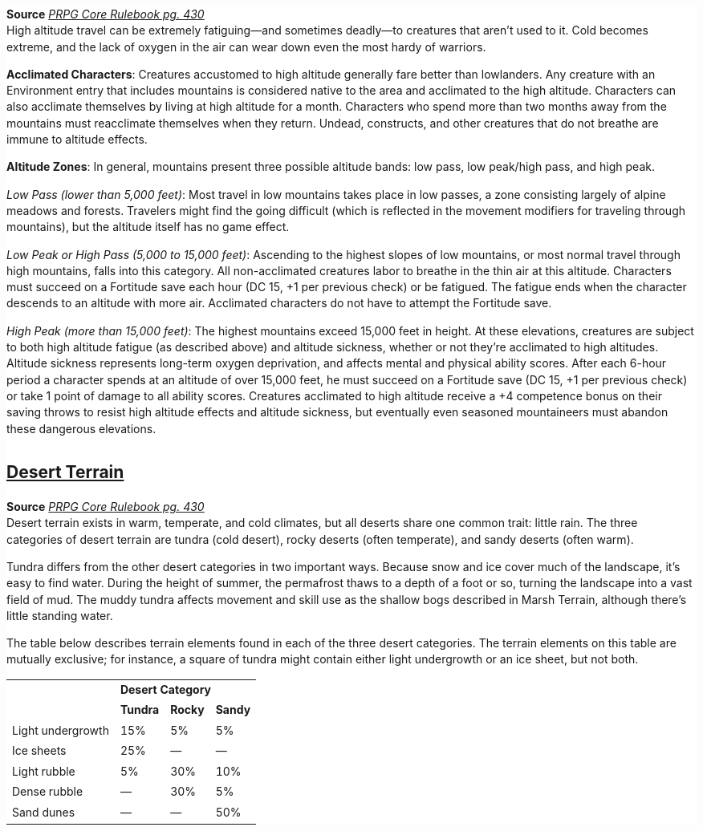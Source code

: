 **Source** [_PRPG Core Rulebook pg. 430_](http://paizo.com/pathfinderRPG/v5748btpy88yj)  
High altitude travel can be extremely fatiguing—and sometimes deadly—to creatures that aren’t used to it. Cold becomes extreme, and the lack of oxygen in the air can wear down even the most hardy of warriors.

**Acclimated Characters**: Creatures accustomed to high altitude generally fare better than lowlanders. Any creature with an Environment entry that includes mountains is considered native to the area and acclimated to the high altitude. Characters can also acclimate themselves by living at high altitude for a month. Characters who spend more than two months away from the mountains must reacclimate themselves when they return. Undead, constructs, and other creatures that do not breathe are immune to altitude effects.

**Altitude Zones**: In general, mountains present three possible altitude bands: low pass, low peak/high pass, and high peak.

_Low Pass (lower than 5,000 feet)_: Most travel in low mountains takes place in low passes, a zone consisting largely of alpine meadows and forests. Travelers might find the going difficult (which is reflected in the movement modifiers for traveling through mountains), but the altitude itself has no game effect.

_Low Peak or High Pass (5,000 to 15,000 feet)_: Ascending to the highest slopes of low mountains, or most normal travel through high mountains, falls into this category. All non-acclimated creatures labor to breathe in the thin air at this altitude. Characters must succeed on a Fortitude save each hour (DC 15, +1 per previous check) or be fatigued. The fatigue ends when the character descends to an altitude with more air. Acclimated characters do not have to attempt the Fortitude save.

_High Peak (more than 15,000 feet)_: The highest mountains exceed 15,000 feet in height. At these elevations, creatures are subject to both high altitude fatigue (as described above) and altitude sickness, whether or not they’re acclimated to high altitudes. Altitude sickness represents long-term oxygen deprivation, and affects mental and physical ability scores. After each 6-hour period a character spends at an altitude of over 15,000 feet, he must succeed on a Fortitude save (DC 15, +1 per previous check) or take 1 point of damage to all ability scores. Creatures acclimated to high altitude receive a +4 competence bonus on their saving throws to resist high altitude effects and altitude sickness, but eventually even seasoned mountaineers must abandon these dangerous elevations.

## [Desert Terrain](https://aonprd.com/Rules.aspx?ID=299)

**Source** [_PRPG Core Rulebook pg. 430_](http://paizo.com/pathfinderRPG/v5748btpy88yj)  
Desert terrain exists in warm, temperate, and cold climates, but all deserts share one common trait: little rain. The three categories of desert terrain are tundra (cold desert), rocky deserts (often temperate), and sandy deserts (often warm).

Tundra differs from the other desert categories in two important ways. Because snow and ice cover much of the landscape, it’s easy to find water. During the height of summer, the permafrost thaws to a depth of a foot or so, turning the landscape into a vast field of mud. The muddy tundra affects movement and skill use as the shallow bogs described in Marsh Terrain, although there’s little standing water.

The table below describes terrain elements found in each of the three desert categories. The terrain elements on this table are mutually exclusive; for instance, a square of tundra might contain either light undergrowth or an ice sheet, but not both.

<table><tbody><tr><td></td><td colspan="3"><b>Desert Category</b></td></tr><tr><td></td><td><b>Tundra</b></td><td><b>Rocky</b></td><td><b>Sandy</b></td></tr><tr><td>Light undergrowth</td><td>15%</td><td>5%</td><td>5%</td></tr><tr><td>Ice sheets</td><td>25%</td><td>—</td><td>—</td></tr><tr><td>Light rubble</td><td>5%</td><td>30%</td><td>10%</td></tr><tr><td>Dense rubble</td><td>—</td><td>30%</td><td>5%</td></tr><tr><td>Sand dunes</td><td>—</td><td>—</td><td>50%</td></tr></tbody></table>

